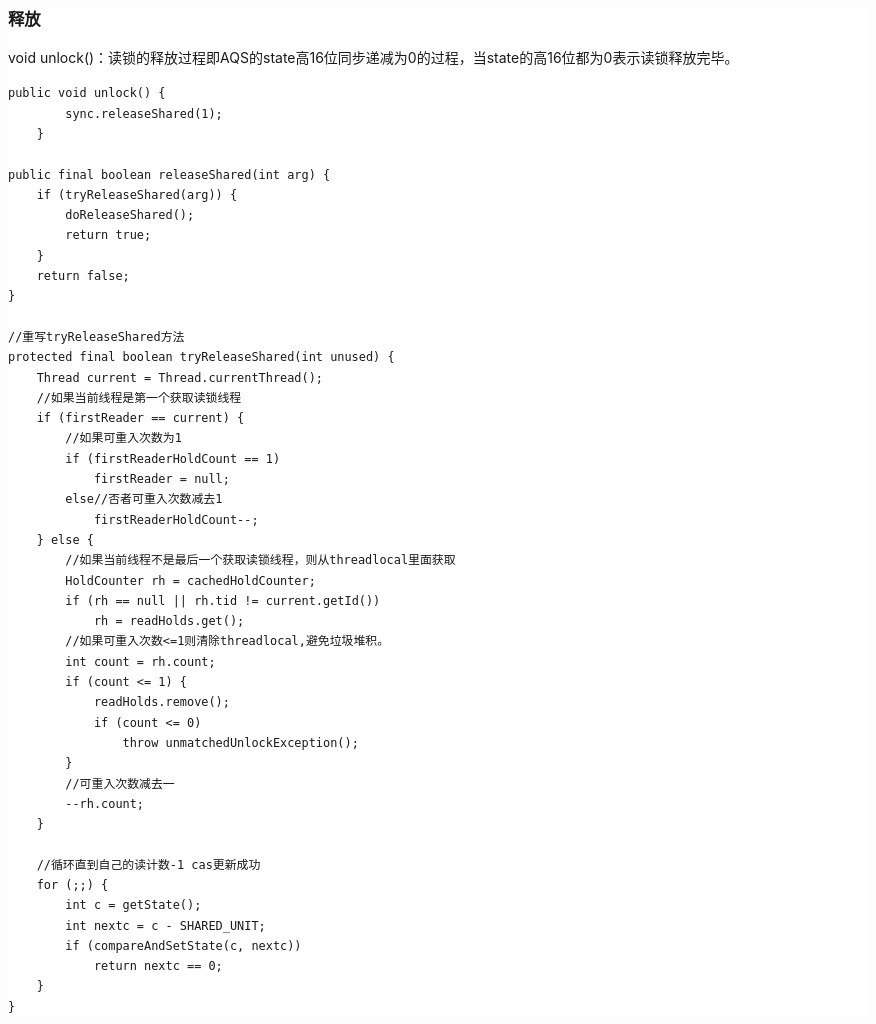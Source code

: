 ### 释放
void unlock()：读锁的释放过程即AQS的state高16位同步递减为0的过程，当state的高16位都为0表示读锁释放完毕。

```
public void unlock() {
        sync.releaseShared(1);
    }

public final boolean releaseShared(int arg) {
    if (tryReleaseShared(arg)) {
        doReleaseShared();
        return true;
    }
    return false;
}

//重写tryReleaseShared方法
protected final boolean tryReleaseShared(int unused) {
    Thread current = Thread.currentThread();
    //如果当前线程是第一个获取读锁线程
    if (firstReader == current) {
        //如果可重入次数为1
        if (firstReaderHoldCount == 1)
            firstReader = null;
        else//否者可重入次数减去1
            firstReaderHoldCount--;
    } else {
        //如果当前线程不是最后一个获取读锁线程，则从threadlocal里面获取
        HoldCounter rh = cachedHoldCounter;
        if (rh == null || rh.tid != current.getId())
            rh = readHolds.get();
        //如果可重入次数<=1则清除threadlocal,避免垃圾堆积。
        int count = rh.count;
        if (count <= 1) {
            readHolds.remove();
            if (count <= 0)
                throw unmatchedUnlockException();
        }
        //可重入次数减去一
        --rh.count;
    }

    //循环直到自己的读计数-1 cas更新成功
    for (;;) {
        int c = getState();
        int nextc = c - SHARED_UNIT;
        if (compareAndSetState(c, nextc))
            return nextc == 0;
    }
}
```
